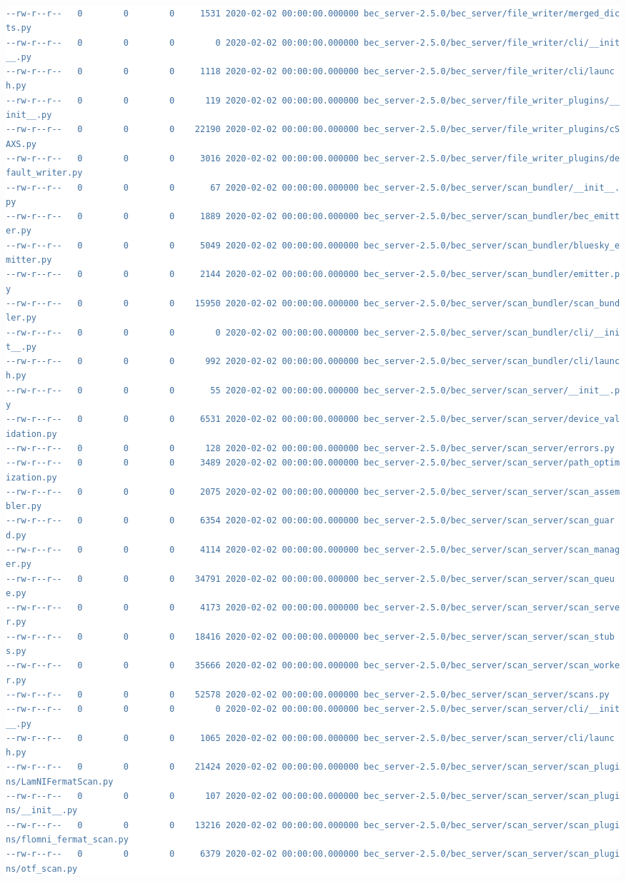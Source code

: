 ```diff
--rw-r--r--   0        0        0     1531 2020-02-02 00:00:00.000000 bec_server-2.5.0/bec_server/file_writer/merged_dicts.py
--rw-r--r--   0        0        0        0 2020-02-02 00:00:00.000000 bec_server-2.5.0/bec_server/file_writer/cli/__init__.py
--rw-r--r--   0        0        0     1118 2020-02-02 00:00:00.000000 bec_server-2.5.0/bec_server/file_writer/cli/launch.py
--rw-r--r--   0        0        0      119 2020-02-02 00:00:00.000000 bec_server-2.5.0/bec_server/file_writer_plugins/__init__.py
--rw-r--r--   0        0        0    22190 2020-02-02 00:00:00.000000 bec_server-2.5.0/bec_server/file_writer_plugins/cSAXS.py
--rw-r--r--   0        0        0     3016 2020-02-02 00:00:00.000000 bec_server-2.5.0/bec_server/file_writer_plugins/default_writer.py
--rw-r--r--   0        0        0       67 2020-02-02 00:00:00.000000 bec_server-2.5.0/bec_server/scan_bundler/__init__.py
--rw-r--r--   0        0        0     1889 2020-02-02 00:00:00.000000 bec_server-2.5.0/bec_server/scan_bundler/bec_emitter.py
--rw-r--r--   0        0        0     5049 2020-02-02 00:00:00.000000 bec_server-2.5.0/bec_server/scan_bundler/bluesky_emitter.py
--rw-r--r--   0        0        0     2144 2020-02-02 00:00:00.000000 bec_server-2.5.0/bec_server/scan_bundler/emitter.py
--rw-r--r--   0        0        0    15950 2020-02-02 00:00:00.000000 bec_server-2.5.0/bec_server/scan_bundler/scan_bundler.py
--rw-r--r--   0        0        0        0 2020-02-02 00:00:00.000000 bec_server-2.5.0/bec_server/scan_bundler/cli/__init__.py
--rw-r--r--   0        0        0      992 2020-02-02 00:00:00.000000 bec_server-2.5.0/bec_server/scan_bundler/cli/launch.py
--rw-r--r--   0        0        0       55 2020-02-02 00:00:00.000000 bec_server-2.5.0/bec_server/scan_server/__init__.py
--rw-r--r--   0        0        0     6531 2020-02-02 00:00:00.000000 bec_server-2.5.0/bec_server/scan_server/device_validation.py
--rw-r--r--   0        0        0      128 2020-02-02 00:00:00.000000 bec_server-2.5.0/bec_server/scan_server/errors.py
--rw-r--r--   0        0        0     3489 2020-02-02 00:00:00.000000 bec_server-2.5.0/bec_server/scan_server/path_optimization.py
--rw-r--r--   0        0        0     2075 2020-02-02 00:00:00.000000 bec_server-2.5.0/bec_server/scan_server/scan_assembler.py
--rw-r--r--   0        0        0     6354 2020-02-02 00:00:00.000000 bec_server-2.5.0/bec_server/scan_server/scan_guard.py
--rw-r--r--   0        0        0     4114 2020-02-02 00:00:00.000000 bec_server-2.5.0/bec_server/scan_server/scan_manager.py
--rw-r--r--   0        0        0    34791 2020-02-02 00:00:00.000000 bec_server-2.5.0/bec_server/scan_server/scan_queue.py
--rw-r--r--   0        0        0     4173 2020-02-02 00:00:00.000000 bec_server-2.5.0/bec_server/scan_server/scan_server.py
--rw-r--r--   0        0        0    18416 2020-02-02 00:00:00.000000 bec_server-2.5.0/bec_server/scan_server/scan_stubs.py
--rw-r--r--   0        0        0    35666 2020-02-02 00:00:00.000000 bec_server-2.5.0/bec_server/scan_server/scan_worker.py
--rw-r--r--   0        0        0    52578 2020-02-02 00:00:00.000000 bec_server-2.5.0/bec_server/scan_server/scans.py
--rw-r--r--   0        0        0        0 2020-02-02 00:00:00.000000 bec_server-2.5.0/bec_server/scan_server/cli/__init__.py
--rw-r--r--   0        0        0     1065 2020-02-02 00:00:00.000000 bec_server-2.5.0/bec_server/scan_server/cli/launch.py
--rw-r--r--   0        0        0    21424 2020-02-02 00:00:00.000000 bec_server-2.5.0/bec_server/scan_server/scan_plugins/LamNIFermatScan.py
--rw-r--r--   0        0        0      107 2020-02-02 00:00:00.000000 bec_server-2.5.0/bec_server/scan_server/scan_plugins/__init__.py
--rw-r--r--   0        0        0    13216 2020-02-02 00:00:00.000000 bec_server-2.5.0/bec_server/scan_server/scan_plugins/flomni_fermat_scan.py
--rw-r--r--   0        0        0     6379 2020-02-02 00:00:00.000000 bec_server-2.5.0/bec_server/scan_server/scan_plugins/otf_scan.py
```